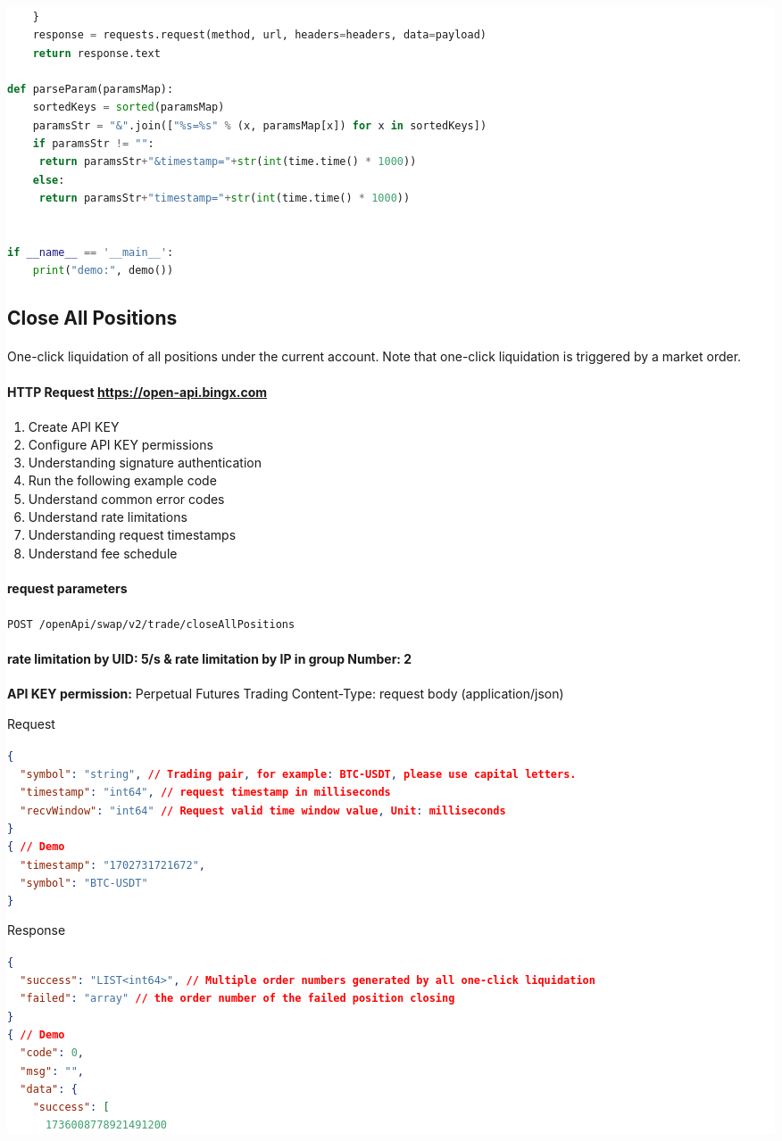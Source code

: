```python
    }
    response = requests.request(method, url, headers=headers, data=payload)
    return response.text

def parseParam(paramsMap):
    sortedKeys = sorted(paramsMap)
    paramsStr = "&".join(["%s=%s" % (x, paramsMap[x]) for x in sortedKeys])
    if paramsStr != "": 
     return paramsStr+"&timestamp="+str(int(time.time() * 1000))
    else:
     return paramsStr+"timestamp="+str(int(time.time() * 1000))


if __name__ == '__main__':
    print("demo:", demo())
```

## Close All Positions
One-click liquidation of all positions under the current account. Note that one-click liquidation is triggered by a market order.

#### HTTP Request https://open-api.bingx.com
1. Create API KEY
2. Configure API KEY permissions
3. Understanding signature authentication
4. Run the following example code  
5. Understand common error codes
6. Understand rate limitations
7. Understanding request timestamps
8. Understand fee schedule

#### request parameters
    POST /openApi/swap/v2/trade/closeAllPositions

#### rate limitation by UID: 5/s & rate limitation by IP in group Number: 2
__API KEY permission:__ Perpetual Futures Trading
Content-Type: request body (application/json)
  
Request
```json
{
  "symbol": "string", // Trading pair, for example: BTC-USDT, please use capital letters.
  "timestamp": "int64", // request timestamp in milliseconds
  "recvWindow": "int64" // Request valid time window value, Unit: milliseconds
}
{ // Demo
  "timestamp": "1702731721672",
  "symbol": "BTC-USDT"
}
```
Response
```json
{
  "success": "LIST<int64>", // Multiple order numbers generated by all one-click liquidation
  "failed": "array" // the order number of the failed position closing
}
{ // Demo
  "code": 0,
  "msg": "",
  "data": {
    "success": [
      1736008778921491200
```